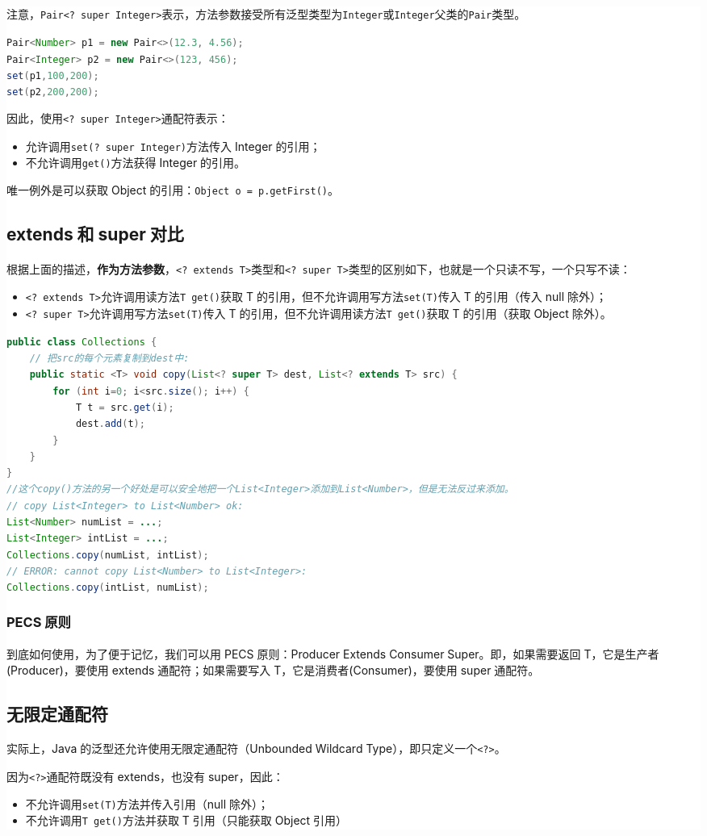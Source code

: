 注意，`Pair<? super Integer>`表示，方法参数接受所有泛型类型为`Integer`或`Integer`父类的`Pair`类型。

```java
Pair<Number> p1 = new Pair<>(12.3, 4.56);
Pair<Integer> p2 = new Pair<>(123, 456);
set(p1,100,200);
set(p2,200,200);
```

因此，使用`<? super Integer>`通配符表示：

- 允许调用`set(? super Integer)`方法传入 Integer 的引用；
- 不允许调用`get()`方法获得 Integer 的引用。

唯一例外是可以获取 Object 的引用：`Object o = p.getFirst()`。

## extends 和 super 对比

根据上面的描述，**作为方法参数**，`<? extends T>`类型和`<? super T>`类型的区别如下，也就是一个只读不写，一个只写不读：

- `<? extends T>`允许调用读方法`T get()`获取 T 的引用，但不允许调用写方法`set(T)`传入 T 的引用（传入 null 除外）；
- `<? super T>`允许调用写方法`set(T)`传入 T 的引用，但不允许调用读方法`T get()`获取 T 的引用（获取 Object 除外）。

```java
public class Collections {
    // 把src的每个元素复制到dest中:
    public static <T> void copy(List<? super T> dest, List<? extends T> src) {
        for (int i=0; i<src.size(); i++) {
            T t = src.get(i);
            dest.add(t);
        }
    }
}
//这个copy()方法的另一个好处是可以安全地把一个List<Integer>添加到List<Number>，但是无法反过来添加。
// copy List<Integer> to List<Number> ok:
List<Number> numList = ...;
List<Integer> intList = ...;
Collections.copy(numList, intList);
// ERROR: cannot copy List<Number> to List<Integer>:
Collections.copy(intList, numList);
```

### PECS 原则

到底如何使用，为了便于记忆，我们可以用 PECS 原则：Producer Extends Consumer Super。即，如果需要返回 T，它是生产者(Producer)，要使用 extends 通配符；如果需要写入 T，它是消费者(Consumer)，要使用 super 通配符。

## 无限定通配符

实际上，Java 的泛型还允许使用无限定通配符（Unbounded Wildcard Type），即只定义一个`<?>`。

因为`<?>`通配符既没有 extends，也没有 super，因此：

- 不允许调用`set(T)`方法并传入引用（null 除外）；
- 不允许调用`T get()`方法并获取 T 引用（只能获取 Object 引用）
